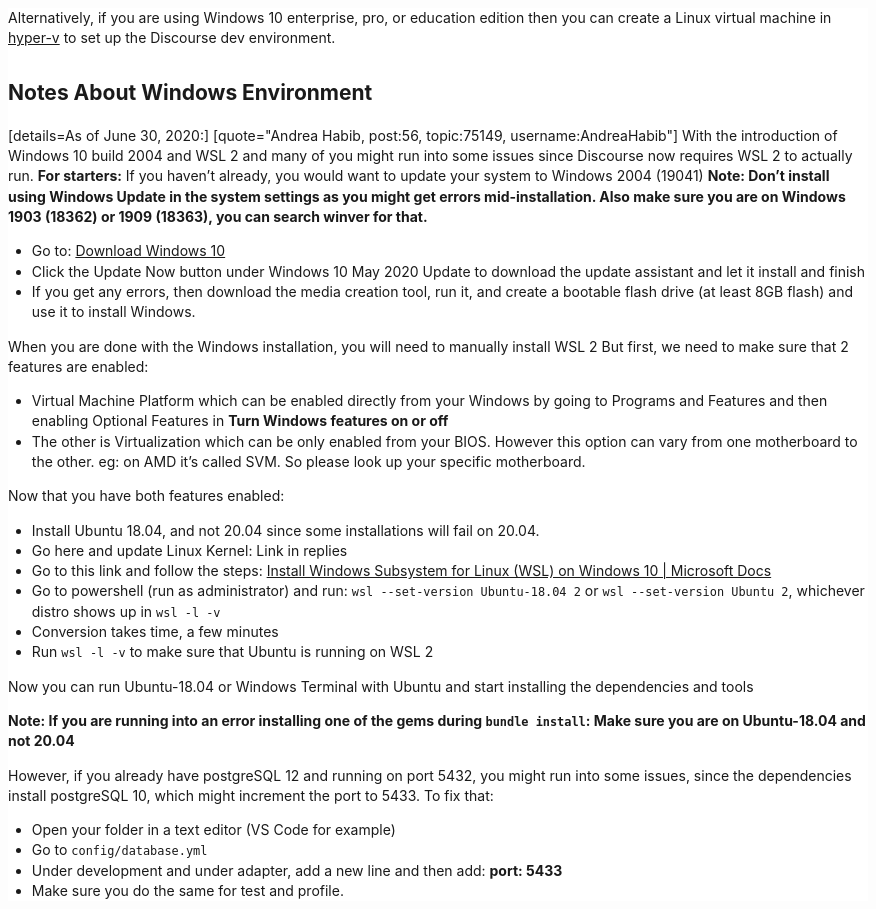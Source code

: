 
Alternatively, if you are using Windows 10 enterprise, pro, or education edition then you can create a Linux virtual machine in [hyper-v](https://docs.microsoft.com/en-us/virtualization/hyper-v-on-windows/) to set up the Discourse dev environment.

## Notes About Windows Environment

[details=As of June 30, 2020:]
[quote="Andrea Habib, post:56, topic:75149, username:AndreaHabib"]
With the introduction of Windows 10 build 2004 and WSL 2 and many of you might run into some issues since Discourse now requires WSL 2 to actually run.
**For starters:** If you haven’t already, you would want to update your system to Windows 2004 (19041)
**Note: Don’t install using Windows Update in the system settings as you might get errors mid-installation. Also make sure you are on Windows 1903 (18362) or 1909 (18363), you can search winver for that.**

- Go to: [Download Windows 10](https://www.microsoft.com/en-us/software-download/windows10)
- Click the Update Now button under Windows 10 May 2020 Update to download the update assistant and let it install and finish
- If you get any errors, then download the media creation tool, run it, and create a bootable flash drive (at least 8GB flash) and use it to install Windows.

When you are done with the Windows installation, you will need to manually install WSL 2
But first, we need to make sure that 2 features are enabled:

- Virtual Machine Platform which can be enabled directly from your Windows by going to Programs and Features and then enabling Optional Features in **Turn Windows features on or off**
- The other is Virtualization which can be only enabled from your BIOS. However this option can vary from one motherboard to the other. eg: on AMD it’s called SVM. So please look up your specific motherboard.

Now that you have both features enabled:

- Install Ubuntu 18.04, and not 20.04 since some installations will fail on 20.04.
- Go here and update Linux Kernel: Link in replies
- Go to this link and follow the steps: [Install Windows Subsystem for Linux (WSL) on Windows 10 | Microsoft Docs](https://docs.microsoft.com/en-us/windows/wsl/install-win10)
- Go to powershell (run as administrator) and run: `wsl --set-version Ubuntu-18.04 2` or `wsl --set-version Ubuntu 2`, whichever distro shows up in `wsl -l -v`
- Conversion takes time, a few minutes
- Run `wsl -l -v` to make sure that Ubuntu is running on WSL 2

Now you can run Ubuntu-18.04 or Windows Terminal with Ubuntu and start installing the dependencies and tools

**Note: If you are running into an error installing one of the gems during `bundle install`: Make sure you are on Ubuntu-18.04 and not 20.04**

However, if you already have postgreSQL 12 and running on port 5432, you might run into some issues, since the dependencies install postgreSQL 10, which might increment the port to 5433.
To fix that:

- Open your folder in a text editor (VS Code for example)
- Go to `config/database.yml`
- Under development and under adapter, add a new line and then add: **port: 5433**
- Make sure you do the same for test and profile.


[git_link]: http://git-scm.com/
[rbenv_link]: https://github.com/sstephenson/rbenv
[asdf_link]: https://asdf-vm.com/guide/getting-started.html
[node_link]: https://nodejs.org/en
[ruby_build_link]: https://github.com/sstephenson/ruby-build
[ruby_link]: https://www.ruby-lang.org/
[rails_link]: http://rubyonrails.org/
[pg_link]: http://www.postgresql.org/
[sqlite_link]: https://sqlite.org/
[redis_link]: http://redis.io/
[imagemagick_link]: http://www.imagemagick.org/
[pnpm_link]: https://pnpm.io/
[mh_link]: https://github.com/mailhog/MailHog